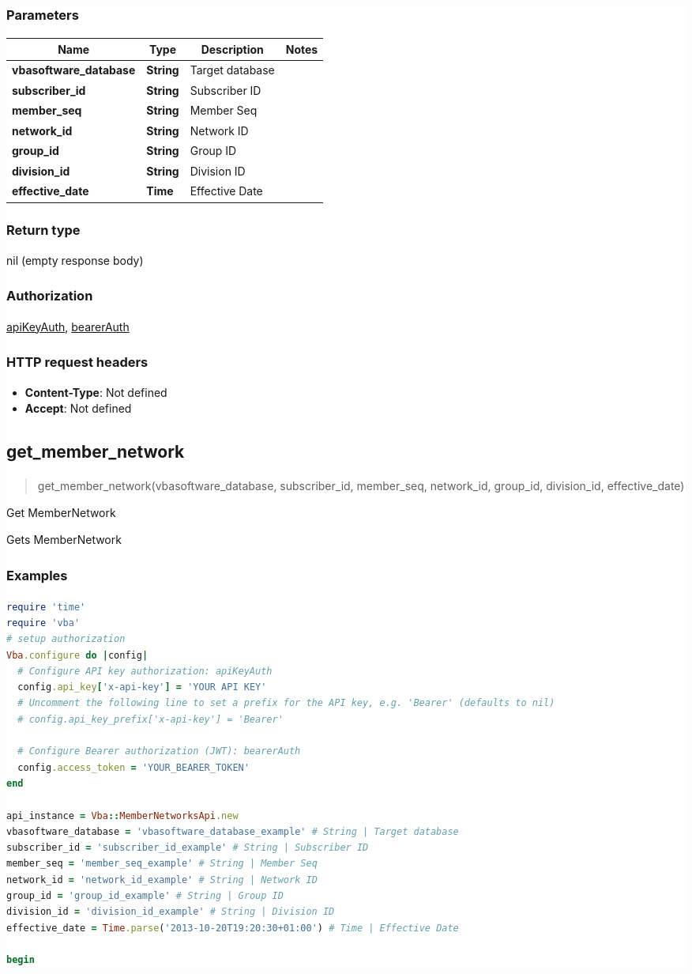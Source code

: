 ### Parameters

| Name | Type | Description | Notes |
| ---- | ---- | ----------- | ----- |
| **vbasoftware_database** | **String** | Target database |  |
| **subscriber_id** | **String** | Subscriber ID |  |
| **member_seq** | **String** | Member Seq |  |
| **network_id** | **String** | Network ID |  |
| **group_id** | **String** | Group ID |  |
| **division_id** | **String** | Division ID |  |
| **effective_date** | **Time** | Effective Date |  |

### Return type

nil (empty response body)

### Authorization

[apiKeyAuth](../README.md#apiKeyAuth), [bearerAuth](../README.md#bearerAuth)

### HTTP request headers

- **Content-Type**: Not defined
- **Accept**: Not defined


## get_member_network

> <MemberNetworkVBAResponse> get_member_network(vbasoftware_database, subscriber_id, member_seq, network_id, group_id, division_id, effective_date)

Get MemberNetwork

Gets MemberNetwork

### Examples

```ruby
require 'time'
require 'vba'
# setup authorization
Vba.configure do |config|
  # Configure API key authorization: apiKeyAuth
  config.api_key['x-api-key'] = 'YOUR API KEY'
  # Uncomment the following line to set a prefix for the API key, e.g. 'Bearer' (defaults to nil)
  # config.api_key_prefix['x-api-key'] = 'Bearer'

  # Configure Bearer authorization (JWT): bearerAuth
  config.access_token = 'YOUR_BEARER_TOKEN'
end

api_instance = Vba::MemberNetworksApi.new
vbasoftware_database = 'vbasoftware_database_example' # String | Target database
subscriber_id = 'subscriber_id_example' # String | Subscriber ID
member_seq = 'member_seq_example' # String | Member Seq
network_id = 'network_id_example' # String | Network ID
group_id = 'group_id_example' # String | Group ID
division_id = 'division_id_example' # String | Division ID
effective_date = Time.parse('2013-10-20T19:20:30+01:00') # Time | Effective Date

begin
```
